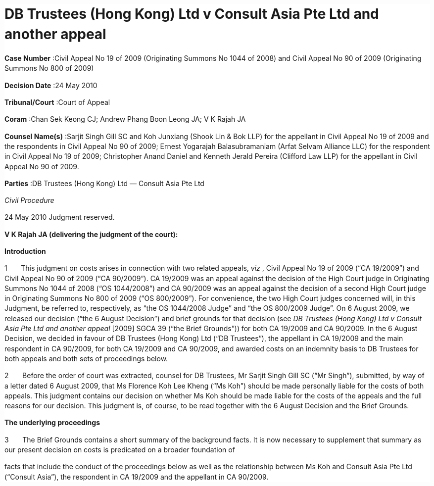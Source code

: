 # DB Trustees (Hong Kong) Ltd v Consult Asia Pte Ltd and another appeal 



**Case Number** :Civil Appeal No 19 of 2009 (Originating Summons No 1044 of 2008) and Civil Appeal No 90 of 2009 (Originating Summons No 800 of 2009) 

**Decision Date** :24 May 2010 

**Tribunal/Court** :Court of Appeal 

**Coram** :Chan Sek Keong CJ; Andrew Phang Boon Leong JA; V K Rajah JA 

**Counsel Name(s)** :Sarjit Singh Gill SC and Koh Junxiang (Shook Lin & Bok LLP) for the appellant in Civil Appeal No 19 of 2009 and the respondents in Civil Appeal No 90 of 2009; Ernest Yogarajah Balasubramaniam (Arfat Selvam Alliance LLC) for the respondent in Civil Appeal No 19 of 2009; Christopher Anand Daniel and Kenneth Jerald Pereira (Clifford Law LLP) for the appellant in Civil Appeal No 90 of 2009. 

**Parties** :DB Trustees (Hong Kong) Ltd — Consult Asia Pte Ltd 

_Civil Procedure_ 

24 May 2010 Judgment reserved. 

**V K Rajah JA (delivering the judgment of the court):** 

**Introduction** 

1       This judgment on costs arises in connection with two related appeals, _viz_ , Civil Appeal No 19 of 2009 (“CA 19/2009”) and Civil Appeal No 90 of 2009 (“CA 90/2009”). CA 19/2009 was an appeal against the decision of the High Court judge in Originating Summons No 1044 of 2008 (“OS 1044/2008”) and CA 90/2009 was an appeal against the decision of a second High Court judge in Originating Summons No 800 of 2009 (“OS 800/2009”). For convenience, the two High Court judges concerned will, in this Judgment, be referred to, respectively, as “the OS 1044/2008 Judge” and “the OS 800/2009 Judge”. On 6 August 2009, we released our decision (“the 6 August Decision”) and brief grounds for that decision (see _DB Trustees (Hong Kong) Ltd v Consult Asia Pte Ltd and another appeal_ <span class="citation">[2009] SGCA 39</span> (“the Brief Grounds”)) for both CA 19/2009 and CA 90/2009. In the 6 August Decision, we decided in favour of DB Trustees (Hong Kong) Ltd (“DB Trustees”), the appellant in CA 19/2009 and the main respondent in CA 90/2009, for both CA 19/2009 and CA 90/2009, and awarded costs on an indemnity basis to DB Trustees for both appeals and both sets of proceedings below. 

2       Before the order of court was extracted, counsel for DB Trustees, Mr Sarjit Singh Gill SC (“Mr Singh”), submitted, by way of a letter dated 6 August 2009, that Ms Florence Koh Lee Kheng (“Ms Koh”) should be made personally liable for the costs of both appeals. This judgment contains our decision on whether Ms Koh should be made liable for the costs of the appeals and the full reasons for our decision. This judgment is, of course, to be read together with the 6 August Decision and the Brief Grounds. 

**The underlying proceedings** 

3       The Brief Grounds contains a short summary of the background facts. It is now necessary to supplement that summary as our present decision on costs is predicated on a broader foundation of 


facts that include the conduct of the proceedings below as well as the relationship between Ms Koh and Consult Asia Pte Ltd (“Consult Asia”), the respondent in CA 19/2009 and the appellant in CA 90/2009. 

